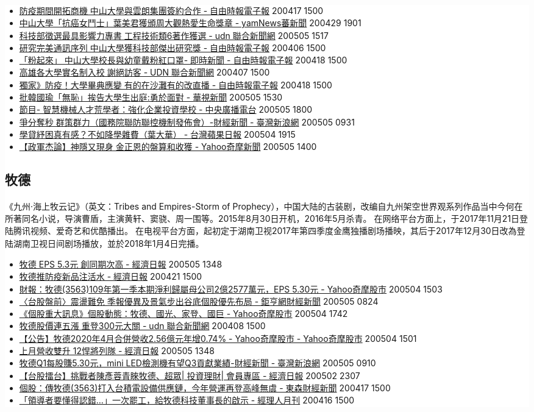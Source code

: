 - [防疫期間開拓商機 中山大學與雲朗集團簽約合作 - 自由時報電子報](https://news.ltn.com.tw/news/life/breakingnews/3136599 "防疫期間開拓商機 中山大學與雲朗集團簽約合作 - 自由時報電子報") 200417 1500
- [中山大學「抗癌女鬥士」葉美君獲頒周大觀熱愛生命獎章 - yamNews蕃新聞](https://n.yam.com/Article/20200429153278 "中山大學「抗癌女鬥士」葉美君獲頒周大觀熱愛生命獎章 - yamNews蕃新聞") 200429 1901
- [科技部徵選最具影響力專書 工程技術類6著作獲選 - udn 聯合新聞網](https://udn.com/news/story/7266/4541241 "科技部徵選最具影響力專書 工程技術類6著作獲選 - udn 聯合新聞網") 200505 1517
- [研究完美通訊序列 中山大學獲科技部傑出研究獎 - 自由時報電子報](https://news.ltn.com.tw/news/life/breakingnews/3124001 "研究完美通訊序列 中山大學獲科技部傑出研究獎 - 自由時報電子報") 200406 1500
- [「粉起來」 中山大學校長與幼童戴粉紅口罩- 即時新聞 - 自由時報電子報](https://health.ltn.com.tw/article/breakingnews/3138120 "「粉起來」 中山大學校長與幼童戴粉紅口罩- 即時新聞 - 自由時報電子報") 200418 1500
- [高雄各大學實名制入校 謝絕訪客 - UDN 聯合新聞網](https://udn.com/news/story/120960/4475142 "高雄各大學實名制入校 謝絕訪客 - UDN 聯合新聞網") 200407 1500
- [獨家》防疫！大學畢典應變 有的在沙灘有的改直播 - 自由時報電子報](https://news.ltn.com.tw/news/life/breakingnews/3137608 "獨家》防疫！大學畢典應變 有的在沙灘有的改直播 - 自由時報電子報") 200418 1500
- [批韓國瑜「無恥」挨告大學生出庭:勇於面對 - 華視新聞](https://news.cts.com.tw/cts/politics/202005/202005051999397.html "批韓國瑜「無恥」挨告大學生出庭:勇於面對 - 華視新聞") 200505 1530
- [節目- 智慧機械人才荒學者：強化企業投資學校 - 中央廣播電台](https://www.rti.org.tw/radio/ProgramMessageView/id/114201 "節目- 智慧機械人才荒學者：強化企業投資學校 - 中央廣播電台") 200505 1800
- [爭分奪秒 群策群力（國務院聯防聯控機制發佈會）-財經新聞 - 臺灣新浪網](https://news.sina.com.tw/article/20200505/35062070.html "爭分奪秒 群策群力（國務院聯防聯控機制發佈會）-財經新聞 - 臺灣新浪網") 200505 0931
- [學貸紓困真有感？不如降學雜費（葉大華） - 台灣蘋果日報](https://tw.appledaily.com/headline/20200504/BN5HUWKZAZXUJ7EL7MYTLWXAWE/ "學貸紓困真有感？不如降學雜費（葉大華） - 台灣蘋果日報") 200504 1915
- [【政軍杰論】神隱又現身 金正恩的盤算和收獲 - Yahoo奇摩新聞](https://tw.news.yahoo.com/%E6%94%BF%E8%BB%8D%E6%9D%B0%E8%AB%96%E7%A5%9E%E9%9A%B1%E5%8F%88%E7%8F%BE%E8%BA%AB-%E9%87%91%E6%AD%A3%E6%81%A9%E7%9A%84%E7%9B%A4%E7%AE%97%E5%92%8C%E6%94%B6%E7%8D%B2-060005222.html "【政軍杰論】神隱又現身 金正恩的盤算和收獲 - Yahoo奇摩新聞") 200505 1400

## 牧德

《九州·海上牧云记》（英文：Tribes and Empires-Storm of Prophecy），中国大陆的古装剧，改编自九州架空世界观系列作品当中今何在所著同名小说，导演曹盾，主演黄轩、窦骁、周一围等。2015年8月30日开机，2016年5月杀青。
在网络平台方面上，于2017年11月21日登陆腾讯视频、爱奇艺和优酷播出。
在电视平台方面，起初定于湖南卫视2017年第四季度金鹰独播剧场播映，其后于2017年12月30日改為登陆湖南卫视日间剧场播放，並於2018年1月4日完播。
- [牧德 EPS 5.3元 創同期次高 - 經濟日報](https://money.udn.com/money/story/5710/4540721 "牧德 EPS 5.3元 創同期次高 - 經濟日報") 200505 1348
- [牧德推防疫新品注活水 - 經濟日報](https://money.udn.com/money/story/5607/4508066 "牧德推防疫新品注活水 - 經濟日報") 200421 1500
- [財報：牧德(3563)109年第一季本期淨利歸屬母公司2億2577萬元，EPS 5.30元 - Yahoo奇摩股市](https://tw.stock.yahoo.com/news/%E8%B2%A1%E5%A0%B1-%E7%89%A7%E5%BE%B7-3563-109%E5%B9%B4%E7%AC%AC-%E5%AD%A3%E6%9C%AC%E6%9C%9F%E6%B7%A8%E5%88%A9%E6%AD%B8%E5%B1%AC%E6%AF%8D%E5%85%AC%E5%8F%B82%E5%84%842577%E8%90%AC%E5%85%83-070340619.html "財報：牧德(3563)109年第一季本期淨利歸屬母公司2億2577萬元，EPS 5.30元 - Yahoo奇摩股市") 200504 1503
- [〈台股盤前〉震盪難免 季報優異及景氣步出谷底個股優先布局 - 鉅亨網財經新聞](https://news.cnyes.com/news/id/4470544 "〈台股盤前〉震盪難免 季報優異及景氣步出谷底個股優先布局 - 鉅亨網財經新聞") 200505 0824
- [《個股重大訊息》個股動態：牧德、國光、家登、國巨 - Yahoo奇摩股市](https://tw.stock.yahoo.com/news/%E5%80%8B%E8%82%A1%E9%87%8D%E5%A4%A7%E8%A8%8A%E6%81%AF-%E5%80%8B%E8%82%A1%E5%8B%95%E6%85%8B-%E7%89%A7%E5%BE%B7-%E5%9C%8B%E5%85%89-%E5%AE%B6%E7%99%BB-004241400.html "《個股重大訊息》個股動態：牧德、國光、家登、國巨 - Yahoo奇摩股市") 200504 1742
- [牧德股價連五漲 重登300元大關 - udn 聯合新聞網](https://udn.com/news/story/7253/4475935 "牧德股價連五漲 重登300元大關 - udn 聯合新聞網") 200408 1500
- [【公告】牧德2020年4月合併營收2.56億元年增0.74% - Yahoo奇摩股市 - Yahoo奇摩股市](https://tw.stock.yahoo.com/news/%E5%85%AC%E5%91%8A-%E7%89%A7%E5%BE%B7-2020%E5%B9%B44%E6%9C%88%E5%90%88%E4%BD%B5%E7%87%9F%E6%94%B62-56%E5%84%84%E5%85%83-%E5%B9%B4%E5%A2%9E0-070143122.html "【公告】牧德2020年4月合併營收2.56億元年增0.74% - Yahoo奇摩股市 - Yahoo奇摩股市") 200504 1501
- [上月營收雙升 12悍將列隊 - 經濟日報](https://money.udn.com/money/story/5607/4540758 "上月營收雙升 12悍將列隊 - 經濟日報") 200505 1348
- [牧德Q1每股賺5.30元，mini LED檢測機有望Q3貢獻業績-財經新聞 - 臺灣新浪網](https://news.sina.com.tw/article/20200505/35061130.html "牧德Q1每股賺5.30元，mini LED檢測機有望Q3貢獻業績-財經新聞 - 臺灣新浪網") 200505 0910
- [【台股擂台】挑戰者陳彥蓉青睞牧德、超眾| 投資理財| 會員專區 - 經濟日報](https://money.udn.com/money/story/12972/4535242 "【台股擂台】挑戰者陳彥蓉青睞牧德、超眾| 投資理財| 會員專區 - 經濟日報") 200502 2307
- [個股：傳牧德(3563)打入台積電設備供應鏈，今年營運再登高峰無虞 - 東森財經新聞](https://fnc.ebc.net.tw/FncNews/stock/118132 "個股：傳牧德(3563)打入台積電設備供應鏈，今年營運再登高峰無虞 - 東森財經新聞") 200417 1500
- [「領導者要懂得認錯…」一次罷工，給牧德科技董事長的啟示 - 經理人月刊](https://www.managertoday.com.tw/articles/view/59602 "「領導者要懂得認錯…」一次罷工，給牧德科技董事長的啟示 - 經理人月刊") 200416 1500
